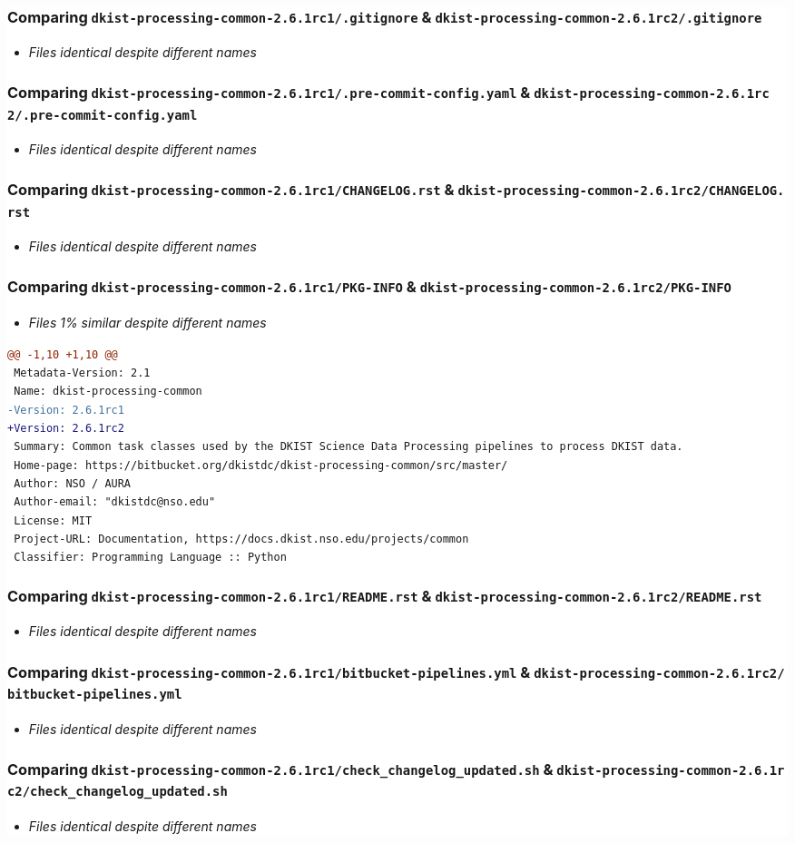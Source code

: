 ### Comparing `dkist-processing-common-2.6.1rc1/.gitignore` & `dkist-processing-common-2.6.1rc2/.gitignore`

 * *Files identical despite different names*

### Comparing `dkist-processing-common-2.6.1rc1/.pre-commit-config.yaml` & `dkist-processing-common-2.6.1rc2/.pre-commit-config.yaml`

 * *Files identical despite different names*

### Comparing `dkist-processing-common-2.6.1rc1/CHANGELOG.rst` & `dkist-processing-common-2.6.1rc2/CHANGELOG.rst`

 * *Files identical despite different names*

### Comparing `dkist-processing-common-2.6.1rc1/PKG-INFO` & `dkist-processing-common-2.6.1rc2/PKG-INFO`

 * *Files 1% similar despite different names*

```diff
@@ -1,10 +1,10 @@
 Metadata-Version: 2.1
 Name: dkist-processing-common
-Version: 2.6.1rc1
+Version: 2.6.1rc2
 Summary: Common task classes used by the DKIST Science Data Processing pipelines to process DKIST data.
 Home-page: https://bitbucket.org/dkistdc/dkist-processing-common/src/master/
 Author: NSO / AURA
 Author-email: "dkistdc@nso.edu"
 License: MIT
 Project-URL: Documentation, https://docs.dkist.nso.edu/projects/common
 Classifier: Programming Language :: Python
```

### Comparing `dkist-processing-common-2.6.1rc1/README.rst` & `dkist-processing-common-2.6.1rc2/README.rst`

 * *Files identical despite different names*

### Comparing `dkist-processing-common-2.6.1rc1/bitbucket-pipelines.yml` & `dkist-processing-common-2.6.1rc2/bitbucket-pipelines.yml`

 * *Files identical despite different names*

### Comparing `dkist-processing-common-2.6.1rc1/check_changelog_updated.sh` & `dkist-processing-common-2.6.1rc2/check_changelog_updated.sh`

 * *Files identical despite different names*
